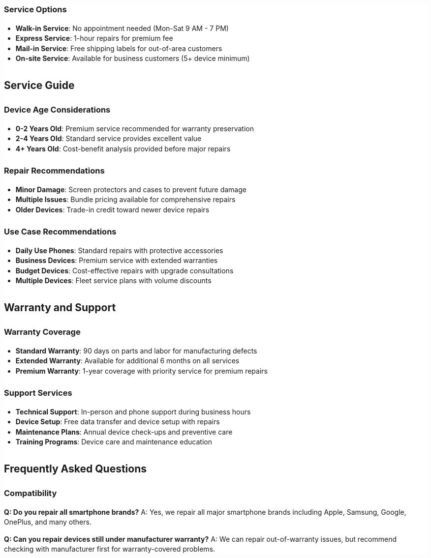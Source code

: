 ### Service Options
- **Walk-in Service**: No appointment needed (Mon-Sat 9 AM - 7 PM)
- **Express Service**: 1-hour repairs for premium fee
- **Mail-in Service**: Free shipping labels for out-of-area customers
- **On-site Service**: Available for business customers (5+ device minimum)

## Service Guide

### Device Age Considerations
- **0-2 Years Old**: Premium service recommended for warranty preservation
- **2-4 Years Old**: Standard service provides excellent value
- **4+ Years Old**: Cost-benefit analysis provided before major repairs

### Repair Recommendations
- **Minor Damage**: Screen protectors and cases to prevent future damage
- **Multiple Issues**: Bundle pricing available for comprehensive repairs
- **Older Devices**: Trade-in credit toward newer device repairs

### Use Case Recommendations
- **Daily Use Phones**: Standard repairs with protective accessories
- **Business Devices**: Premium service with extended warranties
- **Budget Devices**: Cost-effective repairs with upgrade consultations
- **Multiple Devices**: Fleet service plans with volume discounts

## Warranty and Support

### Warranty Coverage
- **Standard Warranty**: 90 days on parts and labor for manufacturing defects
- **Extended Warranty**: Available for additional 6 months on all services
- **Premium Warranty**: 1-year coverage with priority service for premium repairs

### Support Services
- **Technical Support**: In-person and phone support during business hours
- **Device Setup**: Free data transfer and device setup with repairs
- **Maintenance Plans**: Annual device check-ups and preventive care
- **Training Programs**: Device care and maintenance education

## Frequently Asked Questions

### Compatibility
**Q: Do you repair all smartphone brands?**
A: Yes, we repair all major smartphone brands including Apple, Samsung, Google, OnePlus, and many others.

**Q: Can you repair devices still under manufacturer warranty?**
A: We can repair out-of-warranty issues, but recommend checking with manufacturer first for warranty-covered problems.
